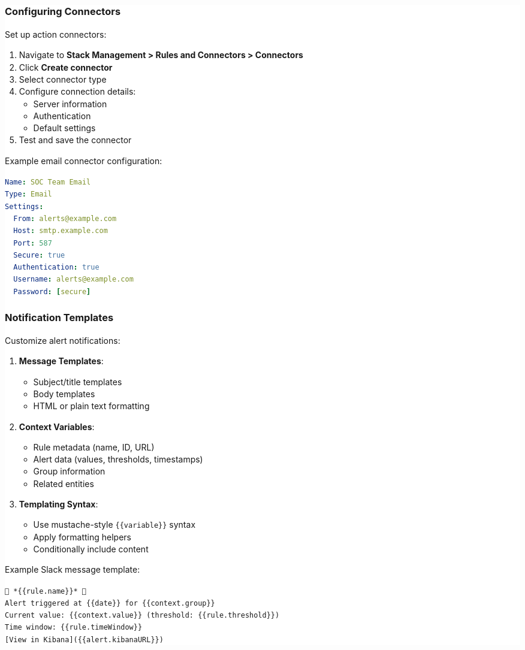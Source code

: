 ### Configuring Connectors

Set up action connectors:

1. Navigate to **Stack Management > Rules and Connectors > Connectors**
2. Click **Create connector**
3. Select connector type
4. Configure connection details:
   - Server information
   - Authentication
   - Default settings
5. Test and save the connector

Example email connector configuration:
```yaml
Name: SOC Team Email
Type: Email
Settings:
  From: alerts@example.com
  Host: smtp.example.com
  Port: 587
  Secure: true
  Authentication: true
  Username: alerts@example.com
  Password: [secure]
```

### Notification Templates

Customize alert notifications:

1. **Message Templates**:
   - Subject/title templates
   - Body templates
   - HTML or plain text formatting

2. **Context Variables**:
   - Rule metadata (name, ID, URL)
   - Alert data (values, thresholds, timestamps)
   - Group information
   - Related entities

3. **Templating Syntax**:
   - Use mustache-style `{{variable}}` syntax
   - Apply formatting helpers
   - Conditionally include content

Example Slack message template:
```
🚨 *{{rule.name}}* 🚨
Alert triggered at {{date}} for {{context.group}}
Current value: {{context.value}} (threshold: {{rule.threshold}})
Time window: {{rule.timeWindow}}
[View in Kibana]({{alert.kibanaURL}})
```
